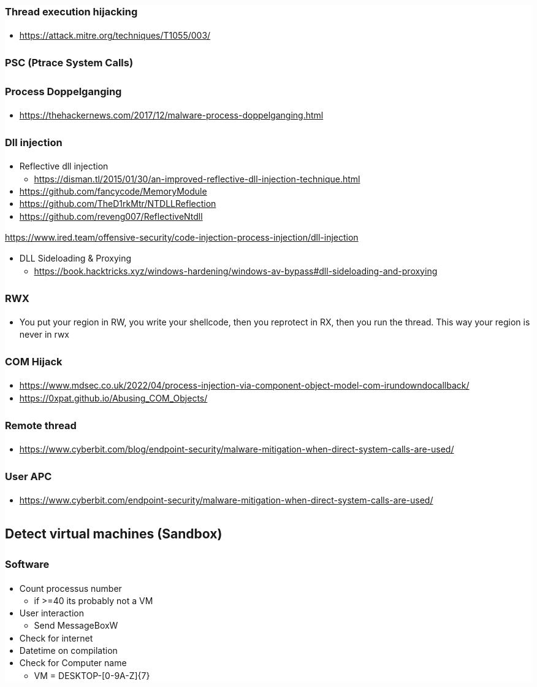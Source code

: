 ### Thread execution hijacking

- <https://attack.mitre.org/techniques/T1055/003/>

### PSC (Ptrace System Calls)

### Process Doppelganging

- <https://thehackernews.com/2017/12/malware-process-doppelganging.html>

### Dll injection

- Reflective dll injection
  - <https://disman.tl/2015/01/30/an-improved-reflective-dll-injection-technique.html>
- <https://github.com/fancycode/MemoryModule>
- <https://github.com/TheD1rkMtr/NTDLLReflection>
- <https://github.com/reveng007/ReflectiveNtdll>

<https://www.ired.team/offensive-security/code-injection-process-injection/dll-injection>
- DLL Sideloading & Proxying
  - <https://book.hacktricks.xyz/windows-hardening/windows-av-bypass#dll-sideloading-and-proxying>

### RWX

- You put your region in RW, you write your shellcode, then you reprotect in RX, then you run the thread. This way your region is never in rwx

### COM Hijack

- <https://www.mdsec.co.uk/2022/04/process-injection-via-component-object-model-com-irundowndocallback/>
- <https://0xpat.github.io/Abusing_COM_Objects/>

### Remote thread

- <https://www.cyberbit.com/blog/endpoint-security/malware-mitigation-when-direct-system-calls-are-used/>

### User APC

- <https://www.cyberbit.com/endpoint-security/malware-mitigation-when-direct-system-calls-are-used/>

## Detect virtual machines (Sandbox)

### Software

- Count processus number
  - if >=40 its probably not a VM
- User interaction
  - Send MessageBoxW
- Check for internet
- Datetime on compilation
- Check for Computer name
  - VM = DESKTOP-[0-9A-Z]{7}
